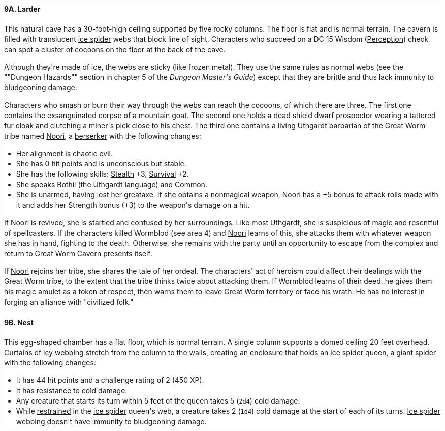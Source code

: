 #### 9A. Larder

This natural cave has a 30-foot-high ceiling supported by five rocky columns. The floor is flat and is normal terrain. The cavern is filled with translucent [ice spider](/3-Mechanics/CLI/bestiary/beast/ice-spider-skt.md) webs that block line of sight. Characters who succeed on a DC 15 Wisdom ([Perception](/3-Mechanics/CLI/rules/skills.md#Perception)) check can spot a cluster of cocoons on the floor at the back of the cave.

Although they're made of ice, the webs are sticky (like frozen metal). They use the same rules as normal webs (see the ""Dungeon Hazards"" section in chapter 5 of the *Dungeon Master's Guide*) except that they are brittle and thus lack immunity to bludgeoning damage.

Characters who smash or burn their way through the webs can reach the cocoons, of which there are three. The first one contains the exsanguinated corpse of a mountain goat. The second one holds a dead shield dwarf prospector wearing a tattered fur cloak and clutching a miner's pick close to his chest. The third one contains a living Uthgardt barbarian of the Great Worm tribe named [Noori](/3-Mechanics/CLI/bestiary/npc/noori-skt.md), a [berserker](/3-Mechanics/CLI/bestiary/humanoid/berserker.md) with the following changes:

- Her alignment is chaotic evil.  
- She has 0 hit points and is [unconscious](/3-Mechanics/CLI/rules/conditions.md#unconscious) but stable.  
- She has the following skills: [Stealth](/3-Mechanics/CLI/rules/skills.md#Stealth) +3, [Survival](/3-Mechanics/CLI/rules/skills.md#Survival) +2.  
- She speaks Bothii (the Uthgardt language) and Common.  
- She is unarmed, having lost her greataxe. If she obtains a nonmagical weapon, [Noori](/3-Mechanics/CLI/bestiary/npc/noori-skt.md) has a +5 bonus to attack rolls made with it and adds her Strength bonus (+3) to the weapon's damage on a hit.  

If [Noori](/3-Mechanics/CLI/bestiary/npc/noori-skt.md) is revived, she is startled and confused by her surroundings. Like most Uthgardt, she is suspicious of magic and resentful of spellcasters. If the characters killed Wormblod (see area 4) and [Noori](/3-Mechanics/CLI/bestiary/npc/noori-skt.md) learns of this, she attacks them with whatever weapon she has in hand, fighting to the death. Otherwise, she remains with the party until an opportunity to escape from the complex and return to Great Worm Cavern presents itself.

If [Noori](/3-Mechanics/CLI/bestiary/npc/noori-skt.md) rejoins her tribe, she shares the tale of her ordeal. The characters' act of heroism could affect their dealings with the Great Worm tribe, to the extent that the tribe thinks twice about attacking them. If Wormblod learns of their deed, he gives them his magic amulet as a token of respect, then warns them to leave Great Worm territory or face his wrath. He has no interest in forging an alliance with "civilized folk."

#### 9B. Nest

This egg-shaped chamber has a flat floor, which is normal terrain. A single column supports a domed ceiling 20 feet overhead. Curtains of icy webbing stretch from the column to the walls, creating an enclosure that holds an [ice spider queen](/3-Mechanics/CLI/bestiary/beast/ice-spider-queen-skt.md), a [giant spider](/3-Mechanics/CLI/bestiary/beast/giant-spider.md) with the following changes:

- It has 44 hit points and a challenge rating of 2 (450 XP).  
- It has resistance to cold damage.  
- Any creature that starts its turn within 5 feet of the queen takes 5 (`2d4`) cold damage.  
- While [restrained](/3-Mechanics/CLI/rules/conditions.md#restrained) in the [ice spider](/3-Mechanics/CLI/bestiary/beast/ice-spider-skt.md) queen's web, a creature takes 2 (`1d4`) cold damage at the start of each of its turns. [Ice spider](/3-Mechanics/CLI/bestiary/beast/ice-spider-skt.md) webbing doesn't have immunity to bludgeoning damage.  
